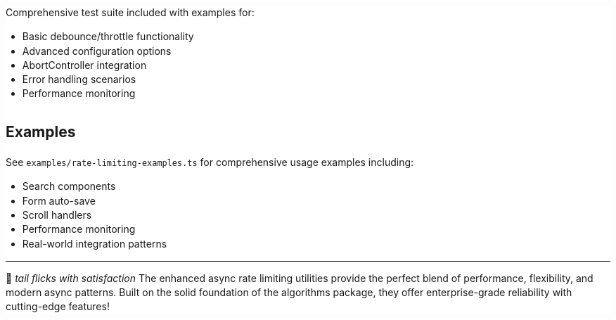 Comprehensive test suite included with examples for:

- Basic debounce/throttle functionality
- Advanced configuration options
- AbortController integration
- Error handling scenarios
- Performance monitoring

## Examples

See `examples/rate-limiting-examples.ts` for comprehensive usage examples including:

- Search components
- Form auto-save
- Scroll handlers
- Performance monitoring
- Real-world integration patterns

---

🦊 _tail flicks with satisfaction_ The enhanced async rate limiting utilities provide the perfect blend of performance, flexibility, and modern async patterns. Built on the solid foundation of the algorithms package, they offer enterprise-grade reliability with cutting-edge features!
